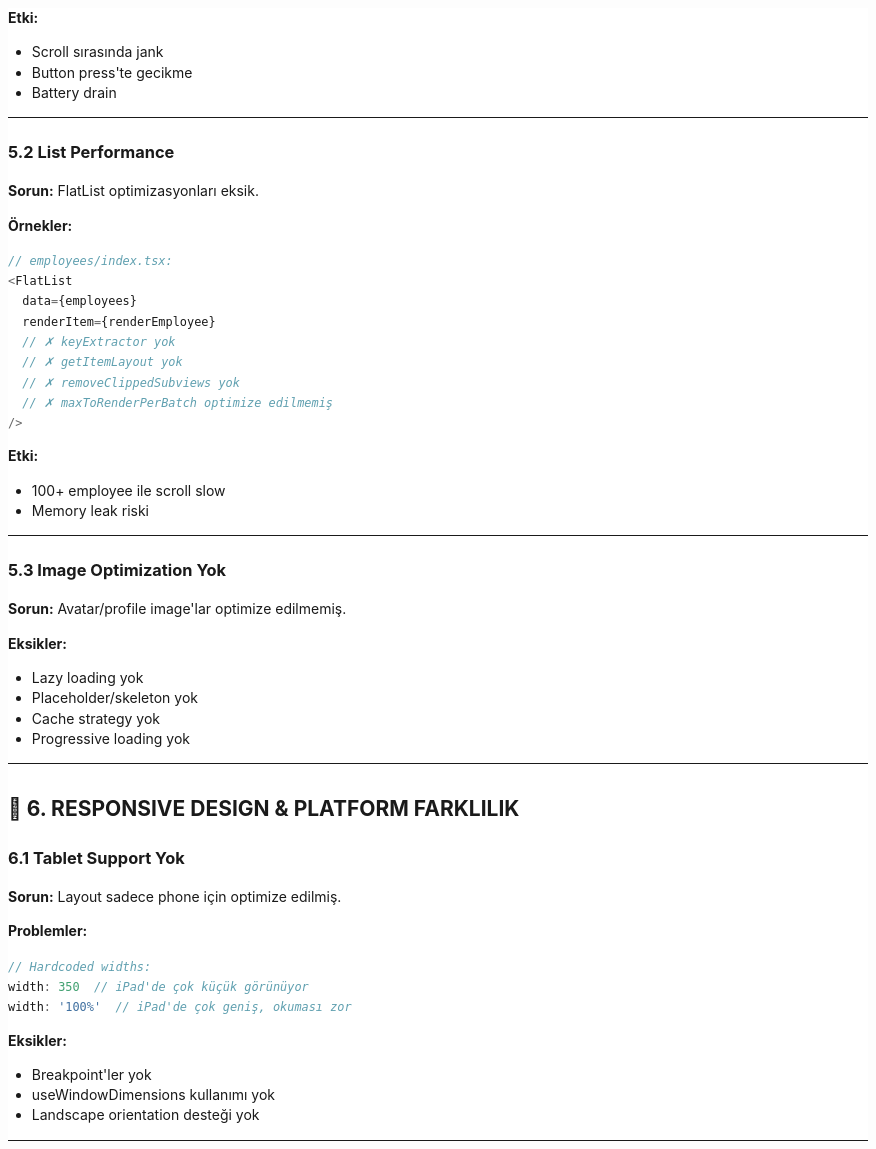 **Etki:**
- Scroll sırasında jank
- Button press'te gecikme
- Battery drain

---

### 5.2 List Performance
**Sorun:** FlatList optimizasyonları eksik.

**Örnekler:**
```typescript
// employees/index.tsx:
<FlatList
  data={employees}
  renderItem={renderEmployee}
  // ✗ keyExtractor yok
  // ✗ getItemLayout yok
  // ✗ removeClippedSubviews yok
  // ✗ maxToRenderPerBatch optimize edilmemiş
/>
```

**Etki:**
- 100+ employee ile scroll slow
- Memory leak riski

---

### 5.3 Image Optimization Yok
**Sorun:** Avatar/profile image'lar optimize edilmemiş.

**Eksikler:**
- Lazy loading yok
- Placeholder/skeleton yok
- Cache strategy yok
- Progressive loading yok

---

## 🔴 6. RESPONSIVE DESIGN & PLATFORM FARKLILIK

### 6.1 Tablet Support Yok
**Sorun:** Layout sadece phone için optimize edilmiş.

**Problemler:**
```typescript
// Hardcoded widths:
width: 350  // iPad'de çok küçük görünüyor
width: '100%'  // iPad'de çok geniş, okuması zor
```

**Eksikler:**
- Breakpoint'ler yok
- useWindowDimensions kullanımı yok
- Landscape orientation desteği yok

---
